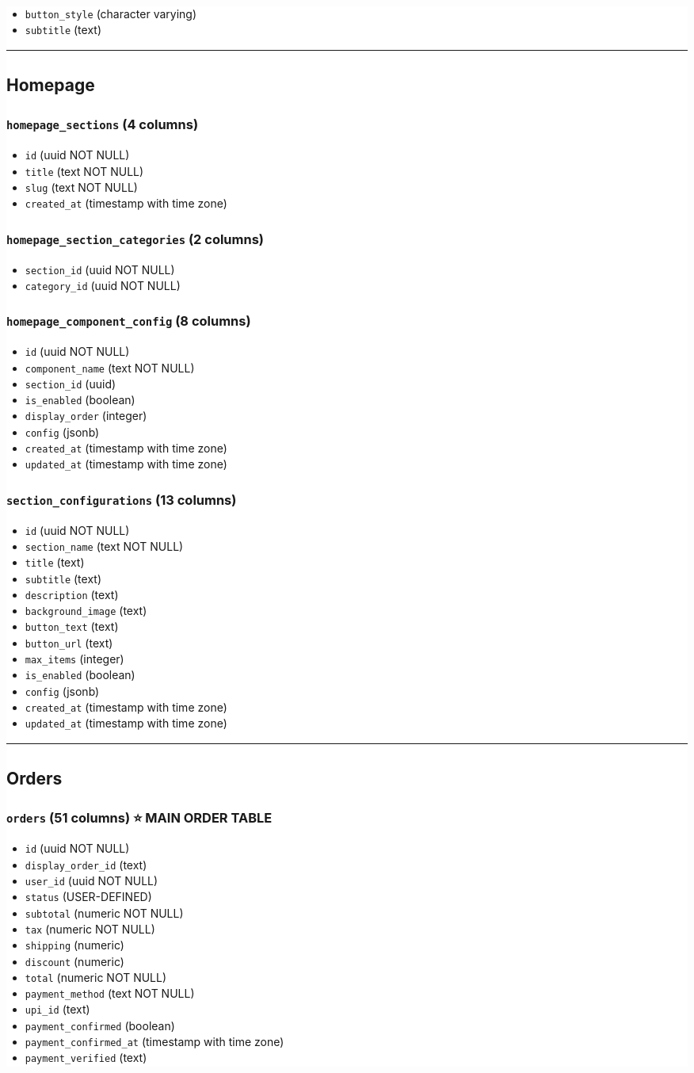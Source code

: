 - `button_style` (character varying)
- `subtitle` (text)

---

## Homepage

### `homepage_sections` (4 columns)
- `id` (uuid NOT NULL)
- `title` (text NOT NULL)
- `slug` (text NOT NULL)
- `created_at` (timestamp with time zone)

### `homepage_section_categories` (2 columns)
- `section_id` (uuid NOT NULL)
- `category_id` (uuid NOT NULL)

### `homepage_component_config` (8 columns)
- `id` (uuid NOT NULL)
- `component_name` (text NOT NULL)
- `section_id` (uuid)
- `is_enabled` (boolean)
- `display_order` (integer)
- `config` (jsonb)
- `created_at` (timestamp with time zone)
- `updated_at` (timestamp with time zone)

### `section_configurations` (13 columns)
- `id` (uuid NOT NULL)
- `section_name` (text NOT NULL)
- `title` (text)
- `subtitle` (text)
- `description` (text)
- `background_image` (text)
- `button_text` (text)
- `button_url` (text)
- `max_items` (integer)
- `is_enabled` (boolean)
- `config` (jsonb)
- `created_at` (timestamp with time zone)
- `updated_at` (timestamp with time zone)

---

## Orders

### `orders` (51 columns) ⭐ MAIN ORDER TABLE
- `id` (uuid NOT NULL)
- `display_order_id` (text)
- `user_id` (uuid NOT NULL)
- `status` (USER-DEFINED)
- `subtotal` (numeric NOT NULL)
- `tax` (numeric NOT NULL)
- `shipping` (numeric)
- `discount` (numeric)
- `total` (numeric NOT NULL)
- `payment_method` (text NOT NULL)
- `upi_id` (text)
- `payment_confirmed` (boolean)
- `payment_confirmed_at` (timestamp with time zone)
- `payment_verified` (text)